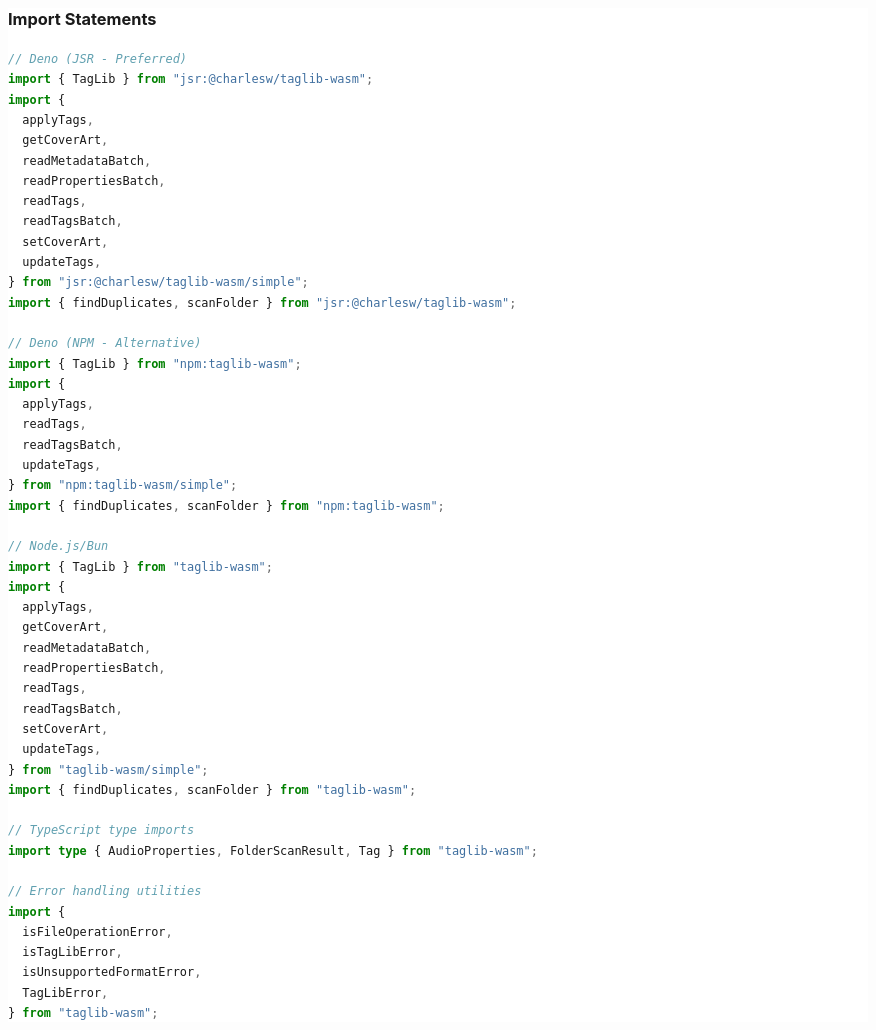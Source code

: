 ### Import Statements

```typescript
// Deno (JSR - Preferred)
import { TagLib } from "jsr:@charlesw/taglib-wasm";
import {
  applyTags,
  getCoverArt,
  readMetadataBatch,
  readPropertiesBatch,
  readTags,
  readTagsBatch,
  setCoverArt,
  updateTags,
} from "jsr:@charlesw/taglib-wasm/simple";
import { findDuplicates, scanFolder } from "jsr:@charlesw/taglib-wasm";

// Deno (NPM - Alternative)
import { TagLib } from "npm:taglib-wasm";
import {
  applyTags,
  readTags,
  readTagsBatch,
  updateTags,
} from "npm:taglib-wasm/simple";
import { findDuplicates, scanFolder } from "npm:taglib-wasm";

// Node.js/Bun
import { TagLib } from "taglib-wasm";
import {
  applyTags,
  getCoverArt,
  readMetadataBatch,
  readPropertiesBatch,
  readTags,
  readTagsBatch,
  setCoverArt,
  updateTags,
} from "taglib-wasm/simple";
import { findDuplicates, scanFolder } from "taglib-wasm";

// TypeScript type imports
import type { AudioProperties, FolderScanResult, Tag } from "taglib-wasm";

// Error handling utilities
import {
  isFileOperationError,
  isTagLibError,
  isUnsupportedFormatError,
  TagLibError,
} from "taglib-wasm";
```

